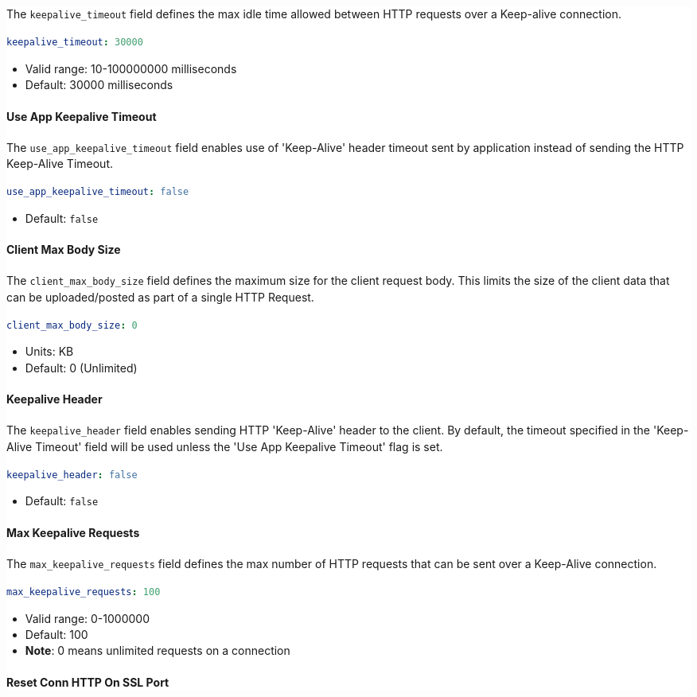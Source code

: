 The `keepalive_timeout` field defines the max idle time allowed between HTTP requests over a Keep-alive connection.

```yaml
keepalive_timeout: 30000
```

- Valid range: 10-100000000 milliseconds
- Default: 30000 milliseconds

#### Use App Keepalive Timeout

The `use_app_keepalive_timeout` field enables use of 'Keep-Alive' header timeout sent by application instead of sending the HTTP Keep-Alive Timeout.

```yaml
use_app_keepalive_timeout: false
```

- Default: `false`

#### Client Max Body Size

The `client_max_body_size` field defines the maximum size for the client request body. This limits the size of the client data that can be uploaded/posted as part of a single HTTP Request.

```yaml
client_max_body_size: 0
```

- Units: KB
- Default: 0 (Unlimited)

#### Keepalive Header

The `keepalive_header` field enables sending HTTP 'Keep-Alive' header to the client. By default, the timeout specified in the 'Keep-Alive Timeout' field will be used unless the 'Use App Keepalive Timeout' flag is set.

```yaml
keepalive_header: false
```

- Default: `false`

#### Max Keepalive Requests

The `max_keepalive_requests` field defines the max number of HTTP requests that can be sent over a Keep-Alive connection.

```yaml
max_keepalive_requests: 100
```

- Valid range: 0-1000000
- Default: 100
- **Note**: 0 means unlimited requests on a connection

#### Reset Conn HTTP On SSL Port
